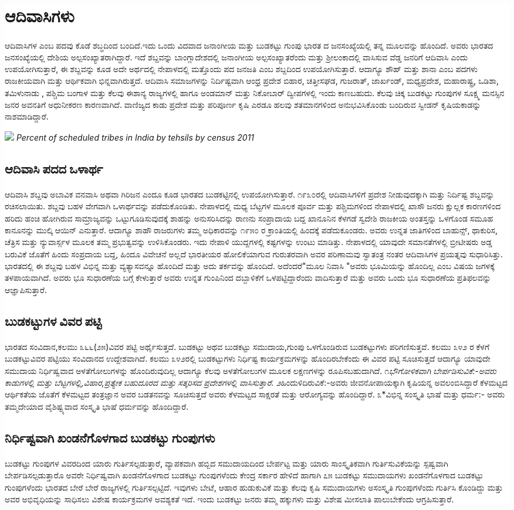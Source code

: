 # ಆದಿವಾಸಿಗಳು

ಆದಿವಾಸಿಗಳ ಎಂಬ ಪದವು ಕೊಡೆ ಶಬ್ಧದಿಂದ ಬಂದಿದೆ.ಇದು ಒಂದು ವಿದವಾದ ಜನಾಂಗೀಯ ಮತ್ತು ಬುಡಕಟ್ಟು ಗುಂಪು ಭಾರತ ದ ಜನಸಂಖ್ಯೆಯಲ್ಲಿ ತನ್ನ ಮೂಲವನ್ನು ಹೊಂದಿದೆ. ಅವರು ಭಾರತದ ಜನಸಂಖ್ಯೆಯಲ್ಲಿ ದೇಶಿಯ ಅಲ್ಪಸಂಖ್ಯಾತರಾಗಿದ್ದಾರೆ. ಇದೆ ಶಬ್ದವನ್ನು ಬಾಂಗ್ಲಾದೇಶದಲ್ಲಿ ಜನಾಂಗೀಯ ಅಲ್ಪಸಂಖ್ಯಾತರೆಂದು ಮತ್ತು ಶ್ರೀಲಂಕಾದಲ್ಲಿ ವಾಸಿಸುವ ವೆಡ್ಡ ಜನರಿಗೆ ಆದಿವಾಸಿ ಎಂದು ಉಪಯೋಗಿಸುತ್ತಾರೆ, ಈ ಶಬ್ದವನ್ನು ಕೂಡ ಅದೇ ಅರ್ಥದಲ್ಲಿ ನೇಪಾಳದಲ್ಲಿ ಮತ್ತೊಂದು ಪದ ಜನಜತಿ ಎಂಬ ಶಬ್ದದಿಂದ ಉಪಯೋಗಿಸುತ್ತಾರೆ. ಆದಾಗ್ಯೂ ಶೌಹ್ ಮತ್ತು ಶಾನಾ ಎಂಬ ಪದಗಳು ರಾಜಕೀಯವಾಗಿ ಮತ್ತು ಆರ್ಥಿಕವಾಗಿ ಭಿನ್ನವಾಗಿರುತ್ತದೆ. ಆದಿವಾಸಿ ಸಮಾಜಗಳನ್ನು ನಿರ್ದಿಷ್ಟವಾಗಿ ಆಂಧ್ರ ಪ್ರದೇಶ ಬಿಹಾರ, ಚತ್ತೀಸಘಡ, ಗುಜರಾತ್, ಜಾರ್ಖಂಡ್, ಮಧ್ಯಪ್ರದೇಶ, ಮಹಾರಾಷ್ಟ್ರ, ಒಡಿಶಾ, ತಮಿಳುನಾಡು , ಪಶ್ಚಿಮ ಬಂಗಾಳ ಮತ್ತು ಕೆಲವು ಈಶಾನ್ಯ ರಾಜ್ಯಗಳಲ್ಲಿ ಹಾಗೂ ಅಂಡಮಾನ್ ಮತ್ತು ನಿಕೋಬಾರ್ ದ್ವೀಪಗಳಲ್ಲಿ ಇಂದು ಕಾಣಬಹುದು. ಕೆಲವು ಚಿಕ್ಕ ಬುಡಕಟ್ಟು ಗುಂಪುಗಳ ಸೂಕ್ಷ್ಮ ಮನಸ್ಸಿನ ಜನರ ‍ಅವನತಿಗೆ ಅಧುನೀಕರಣ ಕಾರಣವಾಗಿದೆ. ವಾಣಿಜ್ಯದ ಕಾಡು ಪ್ರದೇಶ ಮತ್ತು ಪರಿಪೂರ್ಣ ಕೃಷಿ ಎರಡೂ ಹಲವು ಶತಮಾನಗಳಿಂದ ಅನುಭವಿಸಿಕೊಂಡು ಬಂದಿರುವ ಸ್ವೀಡನ್ ಕೃಷಿಯಕಾಡನ್ನು ನಾಶಮಾಡಿದ್ದಾರೆ.

![](../../images/56afef2bbae35c5f.svg)
*Percent of scheduled tribes in India by tehsils by census 2011*

## ಆದಿವಾಸಿ ಪದದ ಒಳಾರ್ಥ

ಆದಿವಾಸಿ ಶಬ್ದವು ಅಬಾವಿಕ ವನವಾಸಿ ಅಥವಾ ಗಿರಿಜನ ಎಂದೂ ಕೂಡ ಭಾರತದ ಬುಡಕಟ್ಟಿನಲ್ಲಿ ಉಪಯೋಗಿಸುತ್ತಾರೆ. ೧೯೩೦ರಲ್ಲಿ ಆದಿವಾಸಿಗಳಿಗೆ ಪ್ರದೇಶ ನೀಡುವುದಕ್ಕಾಗಿ ಮತ್ತು ನಿರ್ದಿಷ್ಟ ಶಬ್ದವನ್ನು ರಚಿಸಲಾಯಿತು. ಶಬ್ದವು ಬಹಳ ವೇಗವಾಗಿ ಒಳಾರ್ಥವನ್ನು ಪಡೆದುಕೊಂಡಿತು.
ನೇಪಾಳದಲ್ಲಿ ಮಧ್ಯ ಬೆಟ್ಟಗಳ ಮೂಲಕ ಪೂರ್ವ ಮತ್ತು ಪಶ್ಚಿಮಗಳಿಂದ ನೇಪಾಳದಲ್ಲಿ ಖಾಸೌ ಜನರು ಕ್ಷುಲ್ಲಕ ಕಾರಣಗಳಿಂದ ಹರಿದು ಹಂಚಿ ಹೋಗಿರುವ ಸಾಮ್ರಾಜ್ಯವನ್ನು ಒಟ್ಟುಗೂಡಿಸುವುದಕ್ಕೆ ಶಾಹನ್ನು ಅನುಸರಿಸಿದನ್ನು ರಾಣನು ಸಂಪ್ರಾದಾಯ ಬದ್ದ ಖಾನೂನಿನ ಕೆಳಗಡೆ ಸ್ವದೇಶಿ ರಾಜಕೀಯ ಅಂತಸ್ತನ್ನು ಒಳಗೊಂಡ ಸಮೂಹ ಕಾನೂನನ್ನು ಮುಲ್ಕಿ ಆಯಿನ್ ಎನುತ್ತಾರೆ. ಆದಾಗ್ಯೂ ಶಾಹೌ ರಾಜರುಗಳು ತಮ್ಮ ಅಧಿಕಾರವನ್ನು ೧೯೫೦ ರ ಕ್ರಾಂತಿಯಲ್ಲಿ ಹಿಂದಕ್ಕೆ ಪಡೆದುಕೂಂಡರು. ಅವರು ಉನ್ನತ ಜಾತಿಗಳಿಂದ ಬಾಹುನ್ಸ್, ಥಾಕುರಿಸ, ಚೆತ್ರಿಸ ಮತ್ತು ನ್ಯುವಾರ್ಸ್ಗಳ ಮೂಲಕ ತಮ್ಮ ಪ್ರಭುತ್ವವನ್ನು ಉಳಿಸಿಕೊಂಡರು. ಇದು ನೇಪಾಳಿ ಯುದ್ದಗಳಲ್ಲಿ ಕಷ್ಟಗಳನ್ನು ಉಂಟು ಮಾಡಿತ್ತು. ನೇಪಾಳದಲ್ಲಿ ಯಾವುದೇ ಸಮಾನತೆಗಳಲ್ಲಿ ಬ್ರೀಟೀಷರು ಅಡ್ಡ ಬರುವಿಕೆ ಜೊತೆಗೆ ಹಿಂದು ಸಂಪ್ರದಾಯ ಬದ್ದ, ಹಿಂದೂ ವಿವೇಚನೆ ಅಲ್ಲದೆ ಭಾರತೀಯರ ಹೋಲಿಕೆಯಾಗುವ ಗುರುತರವಾಗಿ ಅವರ ಪರಿಣಾಮವು ಸ್ವಾತಂತ್ರ ನಂತರ ಆದಿವಾಸಿಗಳ ಪ್ರಯತ್ನವು ಸುಧಾರಿಸಿತ್ತು. ಭಾರತದಲ್ಲಿ ಈ ಶಬ್ದವು ಬಹಳ ವಿಭಿನ್ನ ಮತ್ತು ವ್ಯತ್ಯಾಸವನ್ನೂ ಹೊಂದಿದೆ ಮತ್ತು ಅದು ತರ್ಕವನ್ನು ಹೊಂದಿದೆ. ಅದೆಂದರೆ"ಮೂಲ ನಿವಾಸಿ "ಅವರು ಭೂಮಿಯನ್ನು ಹೊಂದಿಲ್ಲ ಎಂಬ ವಿಷಯ ಜಗಳಕ್ಕೆ ತಳಪಾಯವಾಗಿದೆ. ಅವರು ಭೂ ಸುಧಾರಣೆಯ ಬಗ್ಗೆ ಕೇಳುತ್ತಾರೆ ಅವರು ಉನ್ನತ ಗುಂಪಿನಿಂದ ದಬ್ಬಾಳಿಕೆಗೆ ಒಳಪಟ್ಟಿದ್ದಾರೆಂದು ವಾದಿಸುತ್ತಾರೆ ಮತ್ತು ಅವರು ಒಂದು ಭೂ ಸುಧಾರಣೆಯ ಪ್ರತಿಫಲವನ್ನು ಆಜ್ಞಾಪಿಸುತ್ತಾರೆ.

## ಬುಡಕಟ್ಟುಗಳ ವಿವರ ಪಟ್ಟಿ

ಭಾರತದ ಸಂವಿದಾನ,ಕಲಮು ೩೬೬(೨೫)ವಿವರ ಪಟ್ಟಿ ಅರ್ಥೈಸುತ್ತದೆ. ಬುಡಕಟ್ಟು ಅಥವ ಬುಡಕಟ್ಟು ಸಮುದಾಯ,ಗುಂಪು ಒಳಗೊಂಡಿರುವ ಬುಡಕಟ್ಟುಗಳು ಪರಿಗಣಿಸುತ್ತವೆ. ಕಲಮು ೩೪೨ ರ ಕೆಳಗೆ ಬುಡಕಟ್ಟುವಿವರ ಪಟ್ಟಿಯು ಸಂವಿದಾನದ ಉದ್ದೇಶವಾಗಿದೆ. ಕಲಮು ೩೪೨ರಲ್ಲಿ ಬುಡಕಟ್ಟುಗಳು ನಿರ್ಧಿಷ್ಟ ಕಾರ್ಯಕ್ರಮಗಳನ್ನು ಹೊಂದಿರಬೇಕೆಂದು ಈ ವಿವರ ಪಟ್ಟಿ ಸೂಚಿಸುತ್ತದೆ ಆದಾಗ್ಯೂ ಯಾವುದೇ ಸಮುದಾಯ ನಿರ್ಧಿಷ್ವವಾದ ಅಳತೆಗೋಲುಗಳನ್ನು ಹೊಂದಿರುವುದಿಲ್ಲ ಆದಾಗ್ಯೂ ಕೆಲವು ಅಳತೆಗೋಲುಗಳ ಮೂಲಕ ಲಕ್ಷಣಗಳನ್ನು ರೂಪಿಸಬಹುದಾಗಿದೆ.
೧*ಭೌಗೋಳಿಕವಾಗಿ ಬೇರ್ಪಡಿಸುವಿಕೆ:-ಅವರು ಕಾಡುಗಳಲ್ಲಿ ಮತ್ತು ಬೆಟ್ಟಗಳಲ್ಲಿ,ವಿಹಾರ,ಪ್ರತ್ಯೇಕ ಬಹುದೂರದ ಮತ್ತು ಸತ್ಕರಿಸದ ಪ್ರದೇಶಗಳಲ್ಲಿ ವಾಸಿಸುತ್ತಾರೆ.
೨*ಹಿಂದುಳಿದಿರುವಿಕೆ:-ಅವರು ಜೀವನೋಪಾಯಕ್ಕಾಗಿ ಕೃಷಿಯನ್ನ ಅವಲಂಬಿಸಿದ್ದಾರೆ ಕೆಳಮಟ್ಟದ ಆರ್ಥಿಕತೆಯ ಜೊತೆಗೆ ಕೆಳಮಟ್ಟದ ತಂತ್ರಜ್ಞಾನ ಅವರ ಬಡತನವನ್ನು ಸೂಚಿಸುತ್ತದೆ ಅವರು ಕೆಳಮಟ್ಟದ ಸಾಕ್ಷರತೆ ಮತ್ತು ಆರೋಗ್ಯವನ್ನು ಹೊಂದಿದ್ದಾರೆ.
೩*ವಿಭಿನ್ನ ಸಂಸ್ಕೃತಿ ಭಾಷೆ ಮತ್ತು ಧರ್ಮ:- ಅವರು ತಮ್ಮದೇಯಾದ ವೈಶಿಷ್ಟ್ಯವಾದ ಸಂಸ್ಕೃತಿ ಭಾಷೆ ಧರ್ಮವನ್ನು ಹೊಂದಿದ್ದಾರೆ.

## ನಿರ್ಧಿಷ್ಟವಾಗಿ ಖಂಡನೆಗೊಳಗಾದ ಬುಡಕಟ್ಟು ಗುಂಪುಗಳು

ಬುಡಕಟ್ಟು ಗುಂಪುಗಳ ವಿವರದಿಂದ ಯಾರು ಗುರ್ತಿಸಲ್ಪಡುತ್ತಾರೆ, ವ್ಯಾಪಕವಾಗಿ ಹಬ್ಬಿದ ಸಮುದಾಯದಿಂದ ಬೇರ್ಪಟ್ಟ ಮತ್ತು ಯಾರು ಸಾಂಸ್ಕೃತಿಕವಾಗಿ ಗುರ್ತಿಸುವಿಕೆಯನ್ನು ಸ್ಪಷ್ವವಾಗಿ ಬೇರ್ಪಡಿಸಲ್ಪಡುತ್ತಾರೊ ಅವರೇ ನಿರ್ಧಿಷ್ವವಾಗಿ ಖಂಡನೆಗೊಳಗಾದ ಬುಡಕಟ್ಟು ಗುಂಪುಗಳೆಂದು ಕೇಂದ್ರ ಸರ್ಕಾರ ಹೇಳಿದೆ ಹಾಗಾಗಿ ೭೫ ಬುಡಕಟ್ಟು ಸಮುದಾಯಗಳು ಖಂಡನೆಗೊಳಗಾದ ಬುಡಕಟ್ಟು ಗುಂಪುಗಳೆಂದು ಭಾರತದ ಬೇರೆ ಬೇರೆ ರಾಜ್ಯಗಳಲ್ಲಿ ಗುರ್ತಿಸಲ್ಪಟ್ಟಿದೆ. ಇವುಗಳು ಬೇಟೆ, ಆಹಾರ ಹುಡುಕುವಿಕೆ ಮತ್ತು ಕೆಲವು ಕೃಷಿ ಸಮುದಾಯಗಳು ಅಸಂಸ್ಕೃತಿ ಗುಂಪುಗಳೆಂದು ಗುರ್ತಿಸಿ ಕೊಂಡಿದ್ದು ಮತ್ತು ಅವರ ಅಭಿವೃಧಿಯನ್ನು ಸಾಧಿಸಲು ವಿಶೇಷ ಕಾರ್ಯಕ್ರಮಗಳ ಅವಶ್ಯಕತೆ ಇದೆ. ಇಂದು ಬುಡಕಟ್ಟು ಜನರು ತಮ್ಮ ಹಕ್ಕುಗಳು ಮತ್ತು ವಿಶೇಷ ಮೀಸಲಾತಿ ಪಾಲುಬೇಕೆಂದು ಆಗ್ರಹಿಸುತ್ತಾರೆ.

